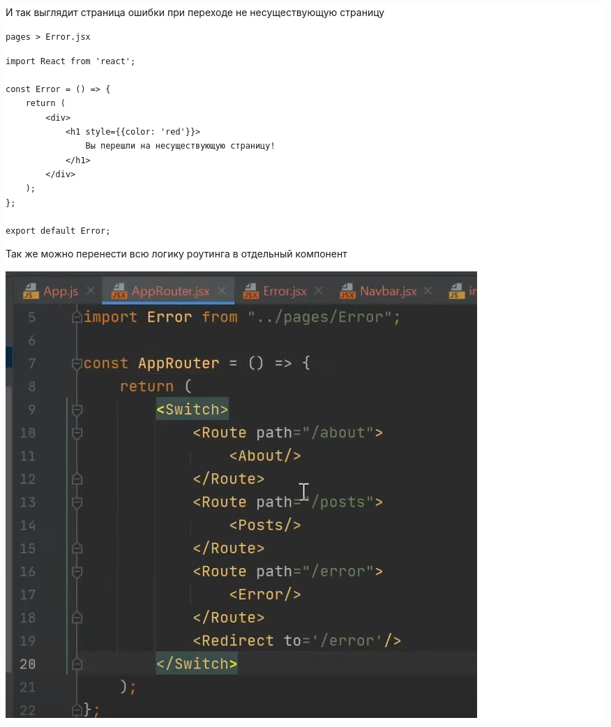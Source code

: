 И так выглядит страница ошибки при переходе не несуществующую страницу

`pages > Error.jsx`

```JSX
import React from 'react';

const Error = () => {
    return (
        <div>
            <h1 style={{color: 'red'}}>
                Вы перешли на несуществующую страницу!
            </h1>
        </div>
    );
};

export default Error;
```

Так же можно перенести всю логику роутинга в отдельный компонент

![](_png/00610adf30860c143ddd0ca269fbc4b9.png)
